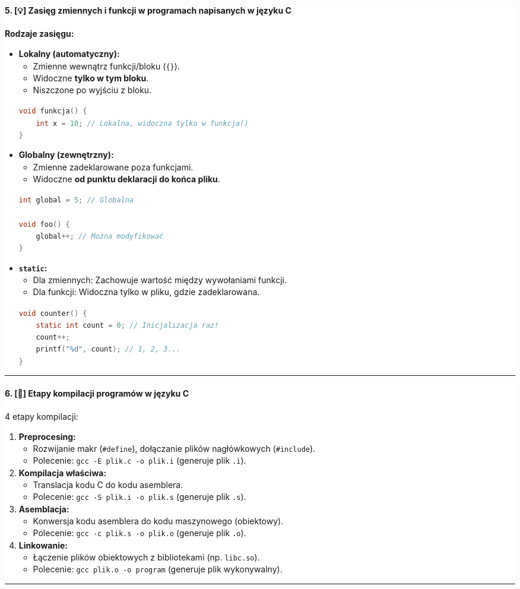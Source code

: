 
#### **5. [💡] Zasięg zmiennych i funkcji w programach napisanych w języku C**   
**Rodzaje zasięgu:**  
- **Lokalny (automatyczny):**  
  - Zmienne wewnątrz funkcji/bloku (`{}`).  
  - Widoczne **tylko w tym bloku**.  
  - Niszczone po wyjściu z bloku.  
  ```c
  void funkcja() {  
      int x = 10; // Lokalna, widoczna tylko w funkcja()  
  }  
  ```  
- **Globalny (zewnętrzny):**  
  - Zmienne zadeklarowane poza funkcjami.  
  - Widoczne **od punktu deklaracji do końca pliku**.  
  ```c
  int global = 5; // Globalna  

  void foo() {  
      global++; // Można modyfikować  
  }  
  ```  
- **`static`:**  
  - Dla zmiennych: Zachowuje wartość między wywołaniami funkcji.  
  - Dla funkcji: Widoczna tylko w pliku, gdzie zadeklarowana.  
  ```c
  void counter() {  
      static int count = 0; // Inicjalizacja raz!  
      count++;  
      printf("%d", count); // 1, 2, 3...  
  }  
  ```  

---

#### **6. [📘] Etapy kompilacji programów w języku C**
4 etapy kompilacji:  
1. **Preprocesing:**  
   - Rozwijanie makr (`#define`), dołączanie plików nagłówkowych (`#include`).  
   - Polecenie: `gcc -E plik.c -o plik.i` (generuje plik `.i`).  
2. **Kompilacja właściwa:**  
   - Translacja kodu C do kodu asemblera.  
   - Polecenie: `gcc -S plik.i -o plik.s` (generuje plik `.s`).  
3. **Asemblacja:**  
   - Konwersja kodu asemblera do kodu maszynowego (obiektowy).  
   - Polecenie: `gcc -c plik.s -o plik.o` (generuje plik `.o`).  
4. **Linkowanie:**  
   - Łączenie plików obiektowych z bibliotekami (np. `libc.so`).  
   - Polecenie: `gcc plik.o -o program` (generuje plik wykonywalny).  

---
